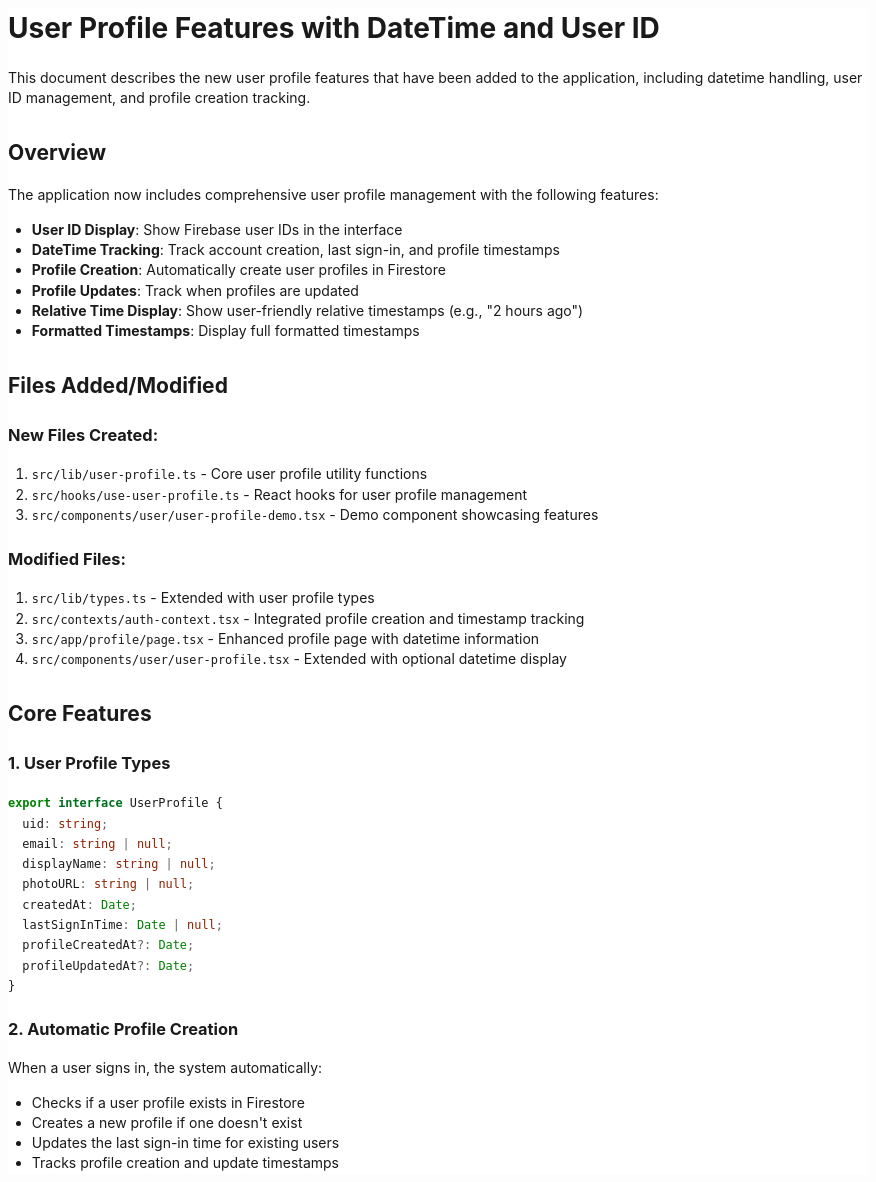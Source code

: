 # User Profile Features with DateTime and User ID

This document describes the new user profile features that have been added to the application, including datetime handling, user ID management, and profile creation tracking.

## Overview

The application now includes comprehensive user profile management with the following features:

- **User ID Display**: Show Firebase user IDs in the interface
- **DateTime Tracking**: Track account creation, last sign-in, and profile timestamps
- **Profile Creation**: Automatically create user profiles in Firestore
- **Profile Updates**: Track when profiles are updated
- **Relative Time Display**: Show user-friendly relative timestamps (e.g., "2 hours ago")
- **Formatted Timestamps**: Display full formatted timestamps

## Files Added/Modified

### New Files Created:
1. `src/lib/user-profile.ts` - Core user profile utility functions
2. `src/hooks/use-user-profile.ts` - React hooks for user profile management
3. `src/components/user/user-profile-demo.tsx` - Demo component showcasing features

### Modified Files:
1. `src/lib/types.ts` - Extended with user profile types
2. `src/contexts/auth-context.tsx` - Integrated profile creation and timestamp tracking
3. `src/app/profile/page.tsx` - Enhanced profile page with datetime information
4. `src/components/user/user-profile.tsx` - Extended with optional datetime display

## Core Features

### 1. User Profile Types

```typescript
export interface UserProfile {
  uid: string;
  email: string | null;
  displayName: string | null;
  photoURL: string | null;
  createdAt: Date;
  lastSignInTime: Date | null;
  profileCreatedAt?: Date;
  profileUpdatedAt?: Date;
}
```

### 2. Automatic Profile Creation

When a user signs in, the system automatically:
- Checks if a user profile exists in Firestore
- Creates a new profile if one doesn't exist
- Updates the last sign-in time for existing users
- Tracks profile creation and update timestamps
